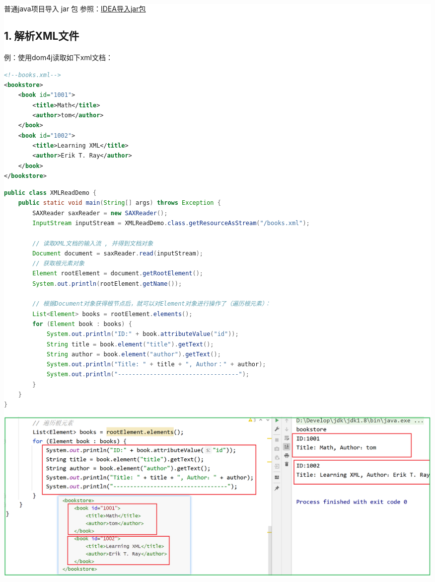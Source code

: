 普通java项目导入 jar 包 参照：[IDEA导入jar包](./jar包导入.md)


## 1. 解析XML文件

例：使用dom4j读取如下xml文档：

```xml
<!--books.xml-->
<bookstore>
    <book id="1001">
        <title>Math</title> 
        <author>tom</author> 
    </book>
    <book id="1002">
        <title>Learning XML</title> 
        <author>Erik T. Ray</author> 
    </book>
</bookstore> 
```

```java
public class XMLReadDemo {
    public static void main(String[] args) throws Exception {
        SAXReader saxReader = new SAXReader();
        InputStream inputStream = XMLReadDemo.class.getResourceAsStream("/books.xml");

        // 读取XML文档的输入流 , 并得到文档对象
        Document document = saxReader.read(inputStream);
        // 获取根元素对象
        Element rootElement = document.getRootElement();
        System.out.println(rootElement.getName());
        
        // 根据Document对象获得根节点后，就可以对Element对象进行操作了（遍历根元素）：
        List<Element> books = rootElement.elements();
        for (Element book : books) {
            System.out.println("ID:" + book.attributeValue("id"));
            String title = book.element("title").getText();
            String author = book.element("author").getText();
            System.out.println("Title: " + title + ", Author：" + author);
            System.out.println("----------------------------------");
        }
    }
}
```

![image-20211021171832117](vx_images/image-20211021171832117.png)
